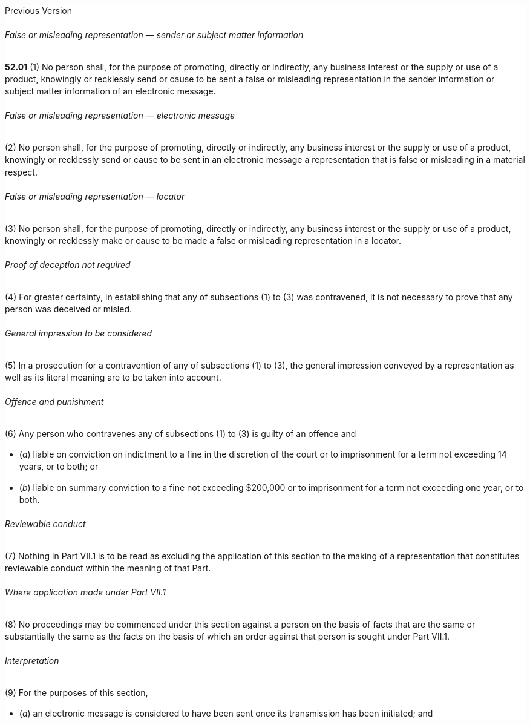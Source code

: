 Previous Version

###### False or misleading representation — sender or subject matter information

**52.01** (1) No person shall, for the purpose of promoting, directly or indirectly, any business interest or the supply or use of a product, knowingly or recklessly send or cause to be sent a false or misleading representation in the sender information or subject matter information of an electronic message.

###### False or misleading representation — electronic message

(2) No person shall, for the purpose of promoting, directly or indirectly, any business interest or the supply or use of a product, knowingly or recklessly send or cause to be sent in an electronic message a representation that is false or misleading in a material respect.

###### False or misleading representation — locator

(3) No person shall, for the purpose of promoting, directly or indirectly, any business interest or the supply or use of a product, knowingly or recklessly make or cause to be made a false or misleading representation in a locator.

###### Proof of deception not required

(4) For greater certainty, in establishing that any of subsections (1) to (3) was contravened, it is not necessary to prove that any person was deceived or misled.

###### General impression to be considered

(5) In a prosecution for a contravention of any of subsections (1) to (3), the general impression conveyed by a representation as well as its literal meaning are to be taken into account.

###### Offence and punishment

(6) Any person who contravenes any of subsections (1) to (3) is guilty of an offence and

  * (_a_) liable on conviction on indictment to a fine in the discretion of the court or to imprisonment for a term not exceeding 14 years, or to both; or

  * (_b_) liable on summary conviction to a fine not exceeding $200,000 or to imprisonment for a term not exceeding one year, or to both.

###### Reviewable conduct

(7) Nothing in Part VII.1 is to be read as excluding the application of this section to the making of a representation that constitutes reviewable conduct within the meaning of that Part.

###### Where application made under Part VII.1

(8) No proceedings may be commenced under this section against a person on the basis of facts that are the same or substantially the same as the facts on the basis of which an order against that person is sought under Part VII.1.

###### Interpretation

(9) For the purposes of this section,

  * (_a_) an electronic message is considered to have been sent once its transmission has been initiated; and
